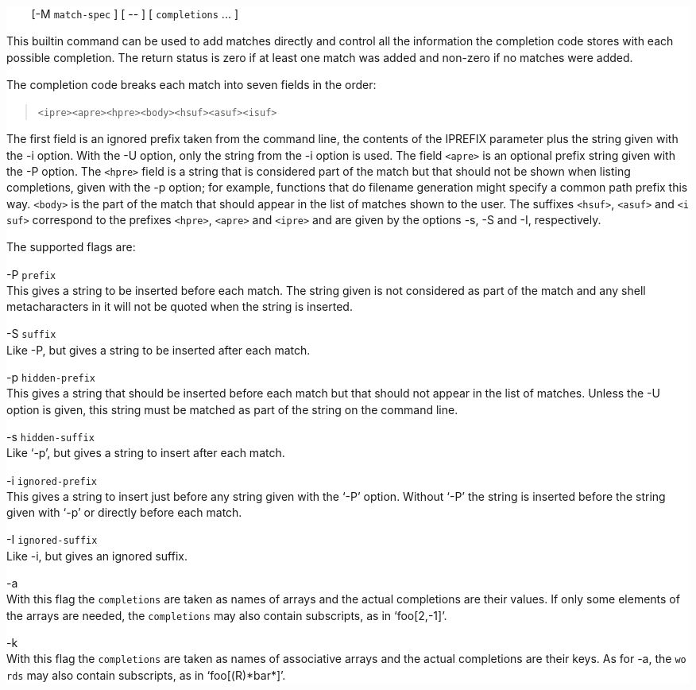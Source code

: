         \[-M `match-spec` \] \[ -- \] \[ `completions` ... \]

This builtin command can be used to add matches directly and control all
the information the completion code stores with each possible
completion. The return status is zero if at least one match was added
and non-zero if no matches were added.

The completion code breaks each match into seven fields in the order:

> `<ipre><apre><hpre><body><hsuf><asuf><isuf>`

The first field is an ignored prefix taken from the command line, the
contents of the IPREFIX parameter plus the string given with the -i
option. With the -U option, only the string from the -i option is used.
The field `<apre>` is an optional prefix string given with the -P
option. The `<hpre>` field is a string that is considered part of the
match but that should not be shown when listing completions, given with
the -p option; for example, functions that do filename generation might
specify a common path prefix this way. `<body>` is the part of the match
that should appear in the list of matches shown to the user. The
suffixes `<hsuf>`, `<asuf>` and `<isuf>` correspond to the prefixes
`<hpre>`, `<apre>` and `<ipre>` and are given by the options -s, -S and
-I, respectively.

The supported flags are:

-P `prefix`  
This gives a string to be inserted before each match. The string given
is not considered as part of the match and any shell metacharacters in
it will not be quoted when the string is inserted.

-S `suffix`  
Like -P, but gives a string to be inserted after each match.

-p `hidden-prefix`  
This gives a string that should be inserted before each match but that
should not appear in the list of matches. Unless the -U option is given,
this string must be matched as part of the string on the command line.

-s `hidden-suffix`  
Like ‘-p’, but gives a string to insert after each match.

-i `ignored-prefix`  
This gives a string to insert just before any string given with the ‘-P’
option. Without ‘-P’ the string is inserted before the string given with
‘-p’ or directly before each match.

-I `ignored-suffix`  
Like -i, but gives an ignored suffix.

-a  
With this flag the `completions` are taken as names of arrays and the
actual completions are their values. If only some elements of the arrays
are needed, the `completions` may also contain subscripts, as in
‘foo\[2,-1\]’.

-k  
With this flag the `completions` are taken as names of associative
arrays and the actual completions are their keys. As for -a, the `words`
may also contain subscripts, as in ‘foo\[(R)\*bar\*\]’.

